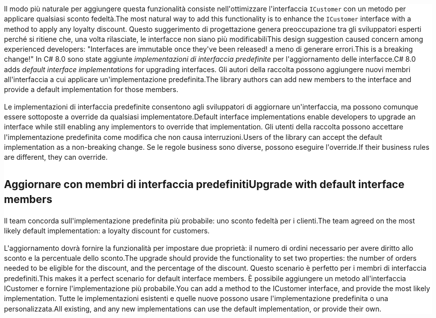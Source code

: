 <span data-ttu-id="1d513-128">Il modo più naturale per aggiungere questa funzionalità consiste nell'ottimizzare l'interfaccia `ICustomer` con un metodo per applicare qualsiasi sconto fedeltà.</span><span class="sxs-lookup"><span data-stu-id="1d513-128">The most natural way to add this functionality is to enhance the `ICustomer` interface with a method to apply any loyalty discount.</span></span> <span data-ttu-id="1d513-129">Questo suggerimento di progettazione genera preoccupazione tra gli sviluppatori esperti perché si ritiene che, una volta rilasciate, le interfacce non siano più modificabili</span><span class="sxs-lookup"><span data-stu-id="1d513-129">This design suggestion caused concern among experienced developers: "Interfaces are immutable once they've been released!</span></span> <span data-ttu-id="1d513-130">a meno di generare errori.</span><span class="sxs-lookup"><span data-stu-id="1d513-130">This is a breaking change!"</span></span> <span data-ttu-id="1d513-131">In C# 8.0 sono state aggiunte *implementazioni di interfaccia predefinite* per l'aggiornamento delle interfacce.</span><span class="sxs-lookup"><span data-stu-id="1d513-131">C# 8.0 adds *default interface implementations* for upgrading interfaces.</span></span> <span data-ttu-id="1d513-132">Gli autori della raccolta possono aggiungere nuovi membri all'interfaccia a cui applicare un'implementazione predefinita.</span><span class="sxs-lookup"><span data-stu-id="1d513-132">The library authors can add new members to the interface and provide a default implementation for those members.</span></span>

<span data-ttu-id="1d513-133">Le implementazioni di interfaccia predefinite consentono agli sviluppatori di aggiornare un'interfaccia, ma possono comunque essere sottoposte a override da qualsiasi implementatore.</span><span class="sxs-lookup"><span data-stu-id="1d513-133">Default interface implementations enable developers to upgrade an interface while still enabling any implementors to override that implementation.</span></span> <span data-ttu-id="1d513-134">Gli utenti della raccolta possono accettare l'implementazione predefinita come modifica che non causa interruzioni.</span><span class="sxs-lookup"><span data-stu-id="1d513-134">Users of the library can accept the default implementation as a non-breaking change.</span></span> <span data-ttu-id="1d513-135">Se le regole business sono diverse, possono eseguire l'override.</span><span class="sxs-lookup"><span data-stu-id="1d513-135">If their business rules are different, they can override.</span></span>

## <a name="upgrade-with-default-interface-members"></a><span data-ttu-id="1d513-136">Aggiornare con membri di interfaccia predefiniti</span><span class="sxs-lookup"><span data-stu-id="1d513-136">Upgrade with default interface members</span></span>

<span data-ttu-id="1d513-137">Il team concorda sull'implementazione predefinita più probabile: uno sconto fedeltà per i clienti.</span><span class="sxs-lookup"><span data-stu-id="1d513-137">The team agreed on the most likely default implementation: a loyalty discount for customers.</span></span>

<span data-ttu-id="1d513-138">L'aggiornamento dovrà fornire la funzionalità per impostare due proprietà: il numero di ordini necessario per avere diritto allo sconto e la percentuale dello sconto.</span><span class="sxs-lookup"><span data-stu-id="1d513-138">The upgrade should provide the functionality to set two properties: the number of orders needed to be eligible for the discount, and the percentage of the discount.</span></span> <span data-ttu-id="1d513-139">Questo scenario è perfetto per i membri di interfaccia predefiniti.</span><span class="sxs-lookup"><span data-stu-id="1d513-139">This makes it a perfect scenario for default interface members.</span></span> <span data-ttu-id="1d513-140">È possibile aggiungere un metodo all'interfaccia ICustomer e fornire l'implementazione più probabile.</span><span class="sxs-lookup"><span data-stu-id="1d513-140">You can add a method to the ICustomer interface, and provide the most likely implementation.</span></span> <span data-ttu-id="1d513-141">Tutte le implementazioni esistenti e quelle nuove possono usare l'implementazione predefinita o una personalizzata.</span><span class="sxs-lookup"><span data-stu-id="1d513-141">All existing, and any new implementations can use the default implementation, or provide their own.</span></span>
